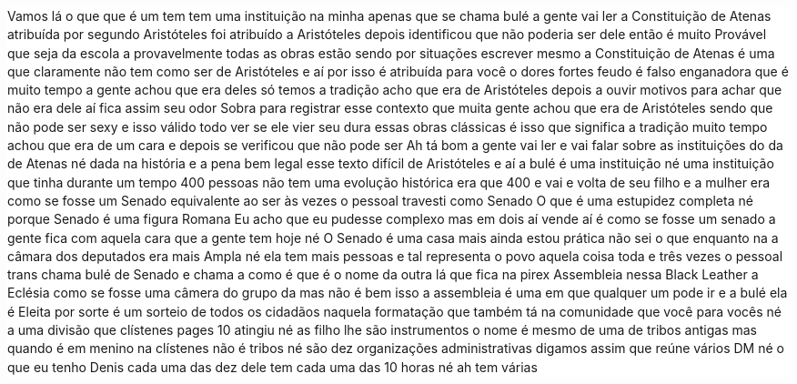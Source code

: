 Vamos lá o que que é um tem
tem uma instituição na minha apenas que
se chama bulé a gente vai ler a
Constituição de Atenas atribuída por
segundo Aristóteles foi atribuído a
Aristóteles depois identificou que não
poderia ser dele então é muito Provável
que seja da escola a provavelmente todas
as obras estão sendo por situações
escrever mesmo a Constituição de Atenas
é uma que claramente não tem como ser de
Aristóteles e aí por isso é atribuída
para você o dores fortes feudo é falso
enganadora que é muito tempo a gente
achou que era deles só temos a tradição
acho que era de Aristóteles depois a
ouvir motivos para achar que não era
dele aí fica assim seu odor Sobra para
registrar esse contexto que muita gente
achou que era de Aristóteles sendo que
não pode ser sexy e isso válido todo ver
se ele vier seu dura essas obras
clássicas é isso que significa a
tradição muito tempo achou que era de um
cara e depois se verificou que não pode
ser Ah tá bom a gente vai ler e vai
falar sobre as instituições do da de
Atenas né dada na história e a pena bem
legal esse texto difícil de Aristóteles
e aí a bulé é uma instituição né uma
instituição que tinha durante um tempo
400 pessoas não tem uma evolução
histórica era que 400 e vai e volta de
seu filho e a mulher era como se fosse
um Senado equivalente ao ser às vezes o
pessoal travesti como Senado O que é uma
estupidez completa né porque Senado é
uma figura Romana Eu acho que eu pudesse
complexo mas em dois aí vende aí é como
se fosse um senado a gente fica com
aquela cara que a gente tem hoje né O
Senado é uma casa mais ainda estou
prática não sei o que enquanto na a
câmara dos deputados era mais Ampla né
ela tem mais pessoas e tal representa o
povo aquela coisa toda e três vezes o
pessoal trans chama bulé de Senado e
chama a como é que é o nome da outra lá
que fica na pirex Assembleia nessa Black
Leather a Eclésia como se fosse uma
câmera do grupo da mas não é bem isso a
assembleia é uma em que qualquer um pode
ir e a bulé ela é Eleita por sorte é um
sorteio de todos os cidadãos naquela
formatação que também tá na comunidade
que você para vocês né a uma divisão que
clístenes pages 10 atingiu né as filho
lhe são instrumentos o nome é mesmo de
uma de tribos antigas mas quando é em
menino na clístenes não é tribos né são
dez organizações administrativas digamos
assim que reúne vários DM né o que eu
tenho Denis cada uma das dez dele tem
cada uma das 10 horas né ah tem várias